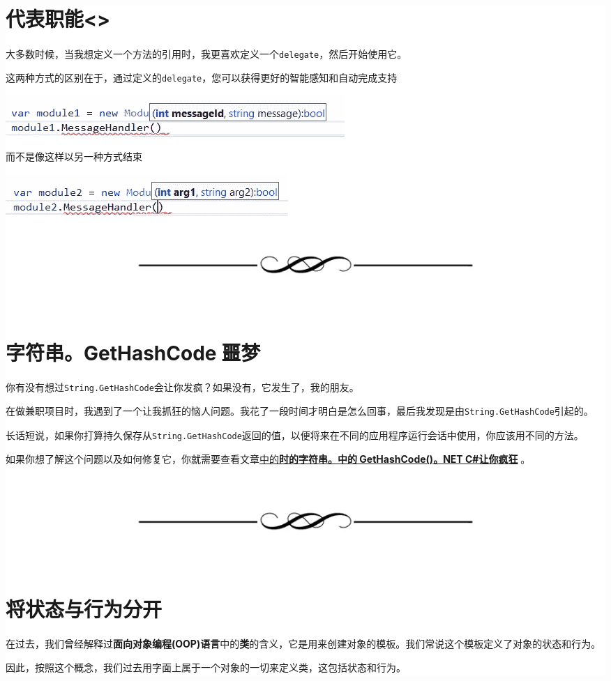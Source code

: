 # 代表职能<>

大多数时候，当我想定义一个方法的引用时，我更喜欢定义一个`delegate`，然后开始使用它。

这两种方式的区别在于，通过定义的`delegate`，您可以获得更好的智能感知和自动完成支持

![](img/b5f6b2f692a8969a5e3220aee8de09f6.png)

而不是像这样以另一种方式结束

![](img/68710696657a22b88310f06d44fd38bd.png)![](img/dae42316c04548aad197e34b378e3bf1.png)

# 字符串。GetHashCode 噩梦

你有没有想过`String.GetHashCode`会让你发疯？如果没有，它发生了，我的朋友。

在做兼职项目时，我遇到了一个让我抓狂的恼人问题。我花了一段时间才明白是怎么回事，最后我发现是由`String.GetHashCode`引起的。

长话短说，如果你打算持久保存从`String.GetHashCode`返回的值，以便将来在不同的应用程序运行会话中使用，你应该用不同的方法。

如果你想了解这个问题以及如何修复它，你就需要查看文章[中的**时的字符串。中的 GetHashCode()。NET C#让你疯狂**](https://itnext.io/when-string-gethashcode-in-net-c-drives-you-crazy-c97ac7507d7b?sk=f9baa36c281e5f8afd79ef665ab39953) 。

![](img/dae42316c04548aad197e34b378e3bf1.png)

# 将状态与行为分开

在过去，我们曾经解释过**面向对象编程(OOP)语言**中的**类**的含义，它是用来创建对象的模板。我们常说这个模板定义了对象的状态和行为。

因此，按照这个概念，我们过去用字面上属于一个对象的一切来定义类，这包括状态和行为。
